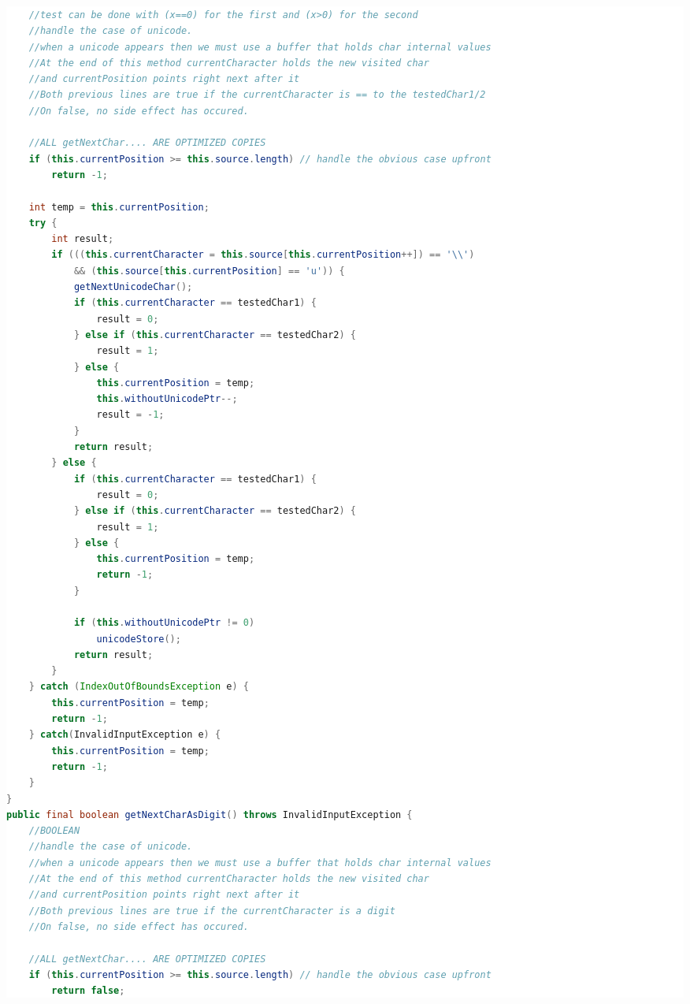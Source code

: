 ```java
	//test can be done with (x==0) for the first and (x>0) for the second
	//handle the case of unicode.
	//when a unicode appears then we must use a buffer that holds char internal values
	//At the end of this method currentCharacter holds the new visited char
	//and currentPosition points right next after it
	//Both previous lines are true if the currentCharacter is == to the testedChar1/2
	//On false, no side effect has occured.

	//ALL getNextChar.... ARE OPTIMIZED COPIES 
	if (this.currentPosition >= this.source.length) // handle the obvious case upfront
		return -1;

	int temp = this.currentPosition;
	try {
		int result;
		if (((this.currentCharacter = this.source[this.currentPosition++]) == '\\')
			&& (this.source[this.currentPosition] == 'u')) {
			getNextUnicodeChar();
			if (this.currentCharacter == testedChar1) {
				result = 0;
			} else if (this.currentCharacter == testedChar2) {
				result = 1;
			} else {
				this.currentPosition = temp;
				this.withoutUnicodePtr--;
				result = -1;
			}
			return result;
		} else {
			if (this.currentCharacter == testedChar1) {
				result = 0;
			} else if (this.currentCharacter == testedChar2) {
				result = 1;
			} else {
				this.currentPosition = temp;
				return -1;
			}

			if (this.withoutUnicodePtr != 0)
				unicodeStore();
			return result;
		}
	} catch (IndexOutOfBoundsException e) {
		this.currentPosition = temp;
		return -1;
	} catch(InvalidInputException e) {
		this.currentPosition = temp;
		return -1;
	}
}
public final boolean getNextCharAsDigit() throws InvalidInputException {
	//BOOLEAN
	//handle the case of unicode.
	//when a unicode appears then we must use a buffer that holds char internal values
	//At the end of this method currentCharacter holds the new visited char
	//and currentPosition points right next after it
	//Both previous lines are true if the currentCharacter is a digit
	//On false, no side effect has occured.

	//ALL getNextChar.... ARE OPTIMIZED COPIES 
	if (this.currentPosition >= this.source.length) // handle the obvious case upfront
		return false;

```